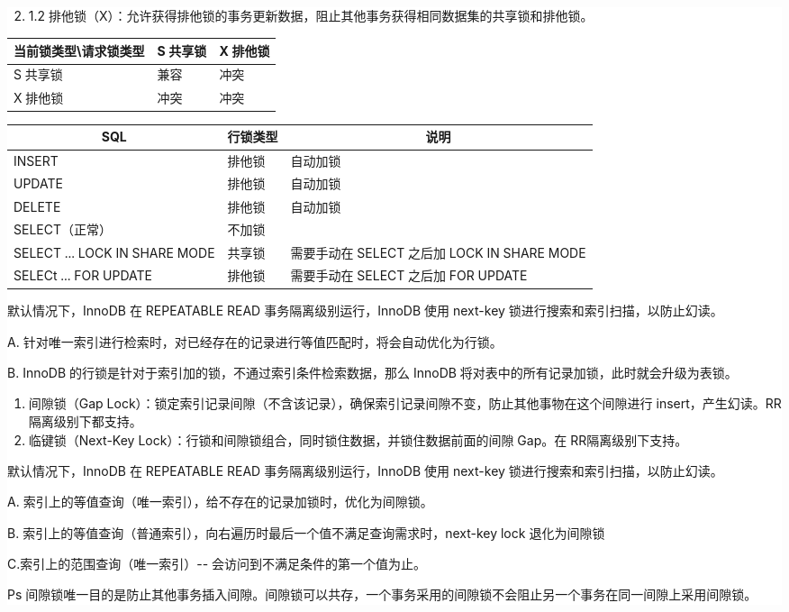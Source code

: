   2.  1.2 排他锁（X）：允许获得排他锁的事务更新数据，阻止其他事务获得相同数据集的共享锁和排他锁。

| 当前锁类型\请求锁类型 | S 共享锁 | X 排他锁 |
| --------------------- | -------- | -------- |
| S 共享锁              | 兼容     | 冲突     |
| X 排他锁              | 冲突     | 冲突     |

| SQL                           | 行锁类型 | 说明                                        |
| ----------------------------- | -------- | ------------------------------------------- |
| INSERT                        | 排他锁   | 自动加锁                                    |
| UPDATE                        | 排他锁   | 自动加锁                                    |
| DELETE                        | 排他锁   | 自动加锁                                    |
| SELECT（正常）                | 不加锁   |                                             |
| SELECT ... LOCK IN SHARE MODE | 共享锁   | 需要手动在 SELECT 之后加 LOCK IN SHARE MODE |
| SELECt ... FOR UPDATE         | 排他锁   | 需要手动在 SELECT 之后加 FOR UPDATE         |

默认情况下，InnoDB 在 REPEATABLE READ 事务隔离级别运行，InnoDB 使用 next-key 锁进行搜索和索引扫描，以防止幻读。

A. 针对唯一索引进行检索时，对已经存在的记录进行等值匹配时，将会自动优化为行锁。

B. InnoDB 的行锁是针对于索引加的锁，不通过索引条件检索数据，那么 InnoDB 将对表中的所有记录加锁，此时就会升级为表锁。

1. 间隙锁（Gap Lock）：锁定索引记录间隙（不含该记录），确保索引记录间隙不变，防止其他事物在这个间隙进行 insert，产生幻读。RR隔离级别下都支持。
2. 临键锁（Next-Key Lock）：行锁和间隙锁组合，同时锁住数据，并锁住数据前面的间隙 Gap。在 RR隔离级别下支持。

默认情况下，InnoDB 在 REPEATABLE READ 事务隔离级别运行，InnoDB 使用 next-key 锁进行搜索和索引扫描，以防止幻读。

A. 索引上的等值查询（唯一索引），给不存在的记录加锁时，优化为间隙锁。

B. 索引上的等值查询（普通索引），向右遍历时最后一个值不满足查询需求时，next-key lock 退化为间隙锁

C.索引上的范围查询（唯一索引）-- 会访问到不满足条件的第一个值为止。

Ps 间隙锁唯一目的是防止其他事务插入间隙。间隙锁可以共存，一个事务采用的间隙锁不会阻止另一个事务在同一间隙上采用间隙锁。
